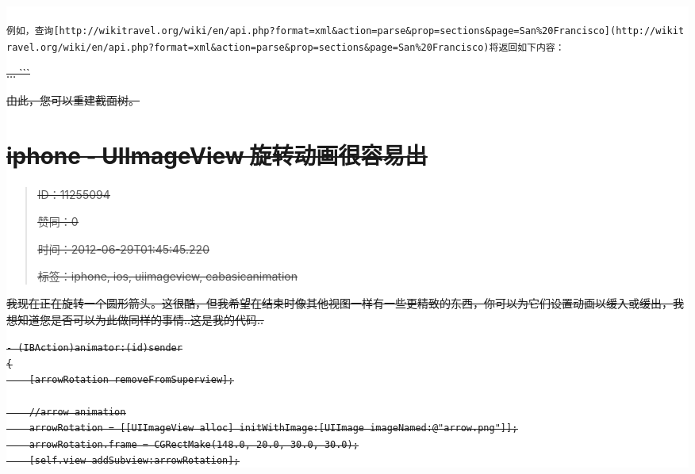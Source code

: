 ```

例如，查询[http://wikitravel.org/wiki/en/api.php?format=xml&action=parse&prop=sections&page=San%20Francisco](http://wikitravel.org/wiki/en/api.php?format=xml&action=parse&prop=sections&page=San%20Francisco)将返回如下内容：

```
<api>
  <parse>
    <sections>
      <s toclevel="1" level="2" line="Districts" number="1" index="1" fromtitle="San_Francisco" byteoffset="1186" anchor="Districts"/>
      <s toclevel="1" level="2" line="Understand" number="2" index="2" fromtitle="San_Francisco" byteoffset="9563" anchor="Understand"/>
      <s toclevel="2" level="3" line="History" number="2.1" index="3" fromtitle="San_Francisco" byteoffset="9578" anchor="History"/>
      <s toclevel="2" level="3" line="Climate" number="2.2" index="4" fromtitle="San_Francisco" byteoffset="13913" anchor="Climate"/>
      <s toclevel="2" level="3" line="Literature" number="2.3" index="5" fromtitle="San_Francisco" byteoffset="16502" anchor="Literature"/>
      <s toclevel="2" level="3" line="Movies" number="2.4" index="6" fromtitle="San_Francisco" byteoffset="19404" anchor="Movies"/>
      <s toclevel="2" level="3" line="Tourist information" number="2.5" index="7" fromtitle="San_Francisco" byteoffset="23236" anchor="Tourist_information"/>
      <s toclevel="1" level="2" line="Talk" number="3" index="8" fromtitle="San_Francisco" byteoffset="24227" anchor="Talk"/>
      …
    </sections>
  </parse>
</api> 
```

由此，您可以重建截面树。

# iphone - UIImageView 旋转动画很容易出

> ID：11255094
> 
> 赞同：0
> 
> 时间：2012-06-29T01:45:45.220
> 
> 标签：iphone, ios, uiimageview, cabasicanimation

我现在正在旋转一个圆形箭头。这很酷，但我希望在结束时像其他视图一样有一些更精致的东西，你可以为它们设置动画以缓入或缓出，我想知道您是否可以为此做同样的事情..这是我的代码..

```
- (IBAction)animator:(id)sender
{
    [arrowRotation removeFromSuperview];

    //arrow animation
    arrowRotation = [[UIImageView alloc] initWithImage:[UIImage imageNamed:@"arrow.png"]];
    arrowRotation.frame = CGRectMake(148.0, 20.0, 30.0, 30.0);
    [self.view addSubview:arrowRotation];
